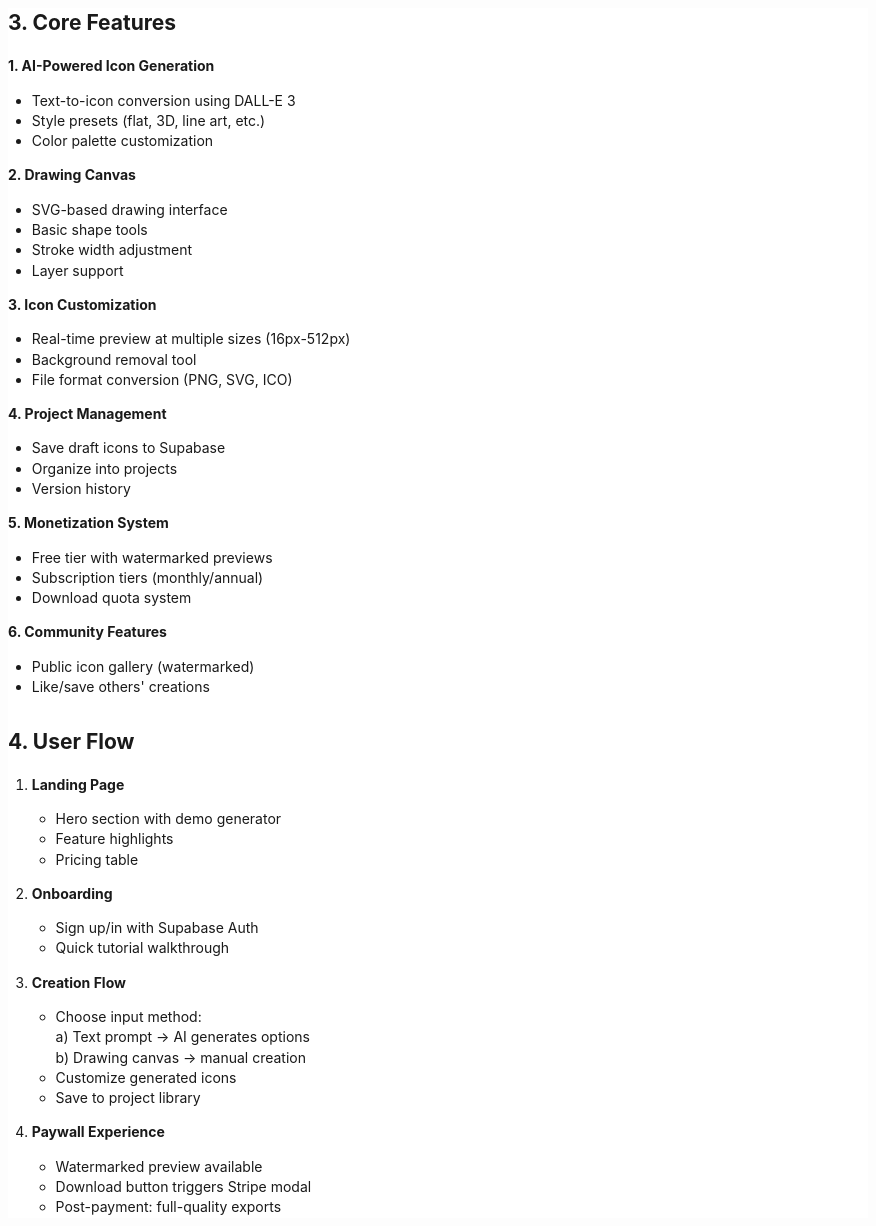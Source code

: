 ## 3. Core Features

**1. AI-Powered Icon Generation**  
- Text-to-icon conversion using DALL-E 3  
- Style presets (flat, 3D, line art, etc.)  
- Color palette customization  

**2. Drawing Canvas**  
- SVG-based drawing interface  
- Basic shape tools  
- Stroke width adjustment  
- Layer support  

**3. Icon Customization**  
- Real-time preview at multiple sizes (16px-512px)  
- Background removal tool  
- File format conversion (PNG, SVG, ICO)  

**4. Project Management**  
- Save draft icons to Supabase  
- Organize into projects  
- Version history  

**5. Monetization System**  
- Free tier with watermarked previews  
- Subscription tiers (monthly/annual)  
- Download quota system  

**6. Community Features**  
- Public icon gallery (watermarked)  
- Like/save others' creations  

## 4. User Flow

1. **Landing Page**  
   - Hero section with demo generator  
   - Feature highlights  
   - Pricing table  

2. **Onboarding**  
   - Sign up/in with Supabase Auth  
   - Quick tutorial walkthrough  

3. **Creation Flow**  
   - Choose input method:  
     a) Text prompt → AI generates options  
     b) Drawing canvas → manual creation  
   - Customize generated icons  
   - Save to project library  

4. **Paywall Experience**  
   - Watermarked preview available  
   - Download button triggers Stripe modal  
   - Post-payment: full-quality exports  

